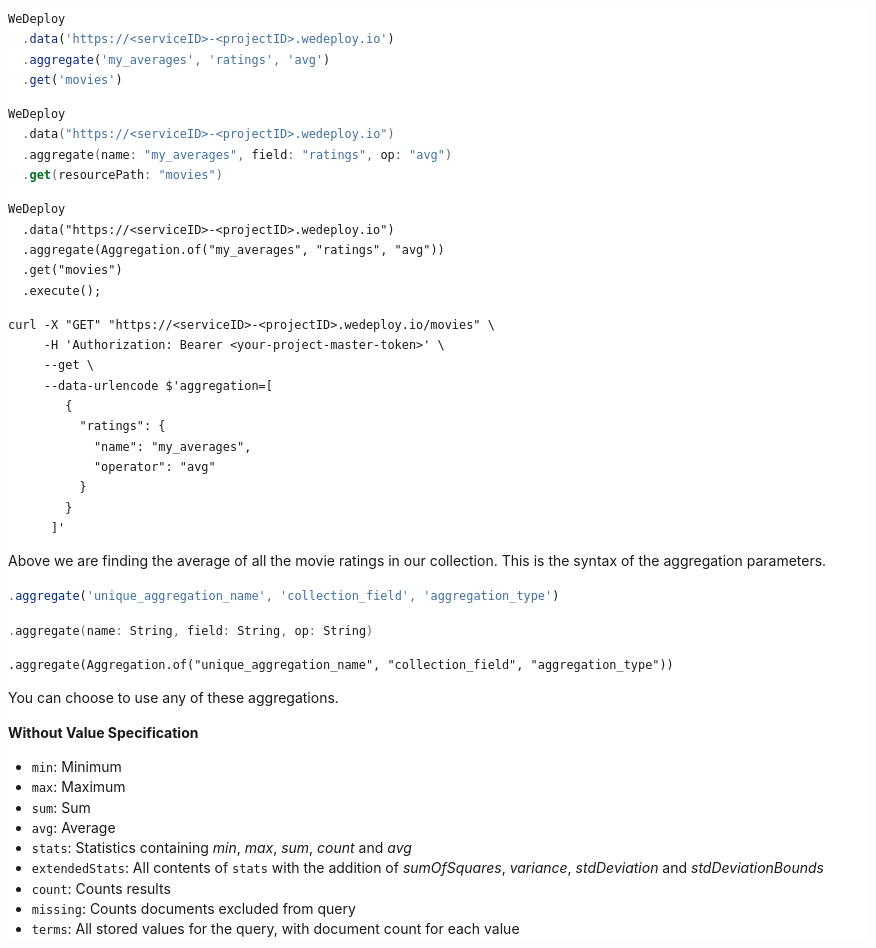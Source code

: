 ```javascript
WeDeploy
  .data('https://<serviceID>-<projectID>.wedeploy.io')
  .aggregate('my_averages', 'ratings', 'avg')
  .get('movies')
```
```swift
WeDeploy
  .data("https://<serviceID>-<projectID>.wedeploy.io")
  .aggregate(name: "my_averages", field: "ratings", op: "avg")
  .get(resourcePath: "movies")
```
```text/x-java
WeDeploy
  .data("https://<serviceID>-<projectID>.wedeploy.io")
  .aggregate(Aggregation.of("my_averages", "ratings", "avg"))
  .get("movies")
  .execute();
```
```text/x-sh
curl -X "GET" "https://<serviceID>-<projectID>.wedeploy.io/movies" \
     -H 'Authorization: Bearer <your-project-master-token>' \
     --get \
     --data-urlencode $'aggregation=[
        {
          "ratings": {
            "name": "my_averages",
            "operator": "avg"
          }
        }
      ]'
```

Above we are finding the average of all the movie ratings in our collection. This is the syntax of the aggregation parameters.

```javascript
.aggregate('unique_aggregation_name', 'collection_field', 'aggregation_type')
```
```swift
.aggregate(name: String, field: String, op: String)
```
```text/x-java
.aggregate(Aggregation.of("unique_aggregation_name", "collection_field", "aggregation_type"))
```

You can choose to use any of these aggregations.

**Without Value Specification**

- `min`: Minimum
- `max`: Maximum
- `sum`: Sum
- `avg`: Average
- `stats`: Statistics containing _min_, _max_, _sum_, _count_ and _avg_
- `extendedStats`: All contents of `stats` with the addition of _sumOfSquares_, _variance_, _stdDeviation_ and _stdDeviationBounds_
- `count`: Counts results
- `missing`: Counts documents excluded from query
- `terms`: All stored values for the query, with document count for each value
